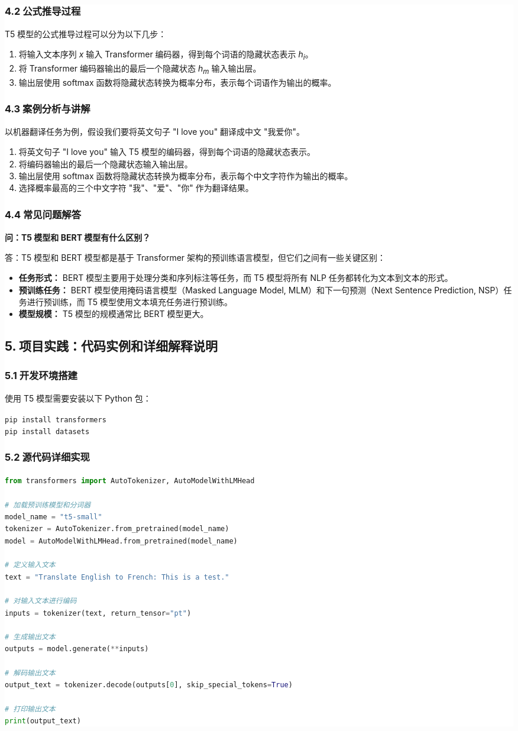 ### 4.2 公式推导过程

T5 模型的公式推导过程可以分为以下几步：

1. 将输入文本序列 $x$ 输入 Transformer 编码器，得到每个词语的隐藏状态表示 $h_i$。
2. 将 Transformer 编码器输出的最后一个隐藏状态 $h_m$ 输入输出层。
3. 输出层使用 softmax 函数将隐藏状态转换为概率分布，表示每个词语作为输出的概率。

### 4.3 案例分析与讲解

以机器翻译任务为例，假设我们要将英文句子 "I love you" 翻译成中文 "我爱你"。

1. 将英文句子 "I love you" 输入 T5 模型的编码器，得到每个词语的隐藏状态表示。
2. 将编码器输出的最后一个隐藏状态输入输出层。
3. 输出层使用 softmax 函数将隐藏状态转换为概率分布，表示每个中文字符作为输出的概率。
4. 选择概率最高的三个中文字符 "我"、"爱"、"你" 作为翻译结果。

### 4.4 常见问题解答

**问：T5 模型和 BERT 模型有什么区别？**

答：T5 模型和 BERT 模型都是基于 Transformer 架构的预训练语言模型，但它们之间有一些关键区别：

* **任务形式：** BERT 模型主要用于处理分类和序列标注等任务，而 T5 模型将所有 NLP 任务都转化为文本到文本的形式。
* **预训练任务：** BERT 模型使用掩码语言模型（Masked Language Model, MLM）和下一句预测（Next Sentence Prediction, NSP）任务进行预训练，而 T5 模型使用文本填充任务进行预训练。
* **模型规模：** T5 模型的规模通常比 BERT 模型更大。

## 5. 项目实践：代码实例和详细解释说明

### 5.1 开发环境搭建

使用 T5 模型需要安装以下 Python 包：

```
pip install transformers
pip install datasets
```

### 5.2 源代码详细实现

```python
from transformers import AutoTokenizer, AutoModelWithLMHead

# 加载预训练模型和分词器
model_name = "t5-small"
tokenizer = AutoTokenizer.from_pretrained(model_name)
model = AutoModelWithLMHead.from_pretrained(model_name)

# 定义输入文本
text = "Translate English to French: This is a test."

# 对输入文本进行编码
inputs = tokenizer(text, return_tensor="pt")

# 生成输出文本
outputs = model.generate(**inputs)

# 解码输出文本
output_text = tokenizer.decode(outputs[0], skip_special_tokens=True)

# 打印输出文本
print(output_text)
```
